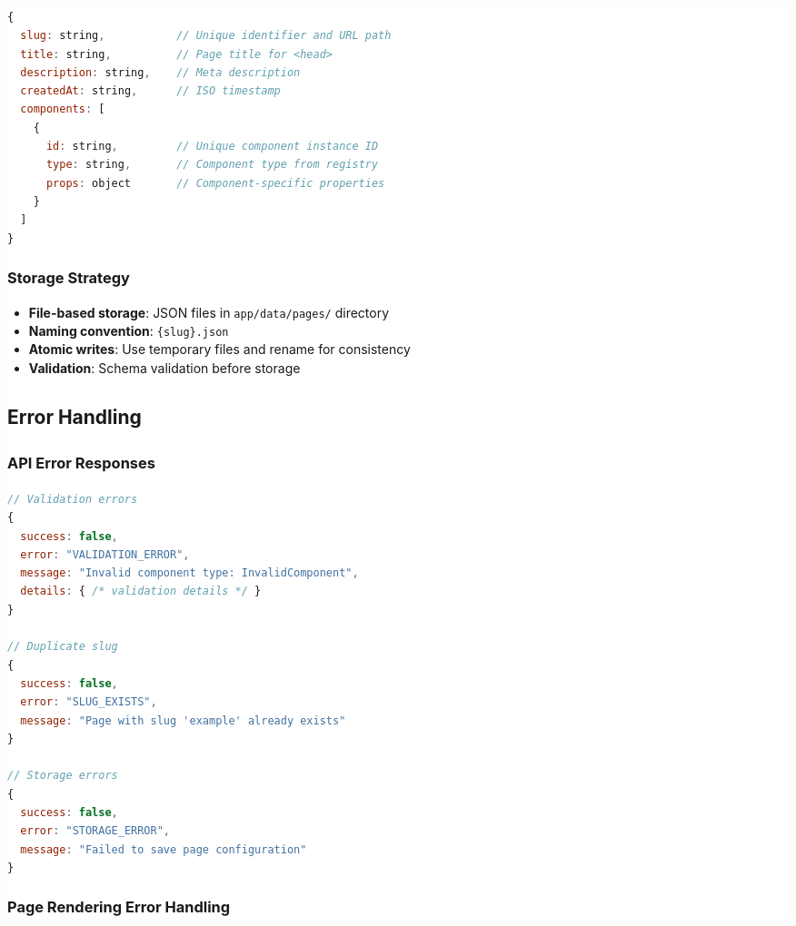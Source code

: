 ```javascript
{
  slug: string,           // Unique identifier and URL path
  title: string,          // Page title for <head>
  description: string,    // Meta description
  createdAt: string,      // ISO timestamp
  components: [
    {
      id: string,         // Unique component instance ID
      type: string,       // Component type from registry
      props: object       // Component-specific properties
    }
  ]
}
```

### Storage Strategy

- **File-based storage**: JSON files in `app/data/pages/` directory
- **Naming convention**: `{slug}.json`
- **Atomic writes**: Use temporary files and rename for consistency
- **Validation**: Schema validation before storage

## Error Handling

### API Error Responses

```javascript
// Validation errors
{
  success: false,
  error: "VALIDATION_ERROR",
  message: "Invalid component type: InvalidComponent",
  details: { /* validation details */ }
}

// Duplicate slug
{
  success: false,
  error: "SLUG_EXISTS",
  message: "Page with slug 'example' already exists"
}

// Storage errors
{
  success: false,
  error: "STORAGE_ERROR",
  message: "Failed to save page configuration"
}
```

### Page Rendering Error Handling
